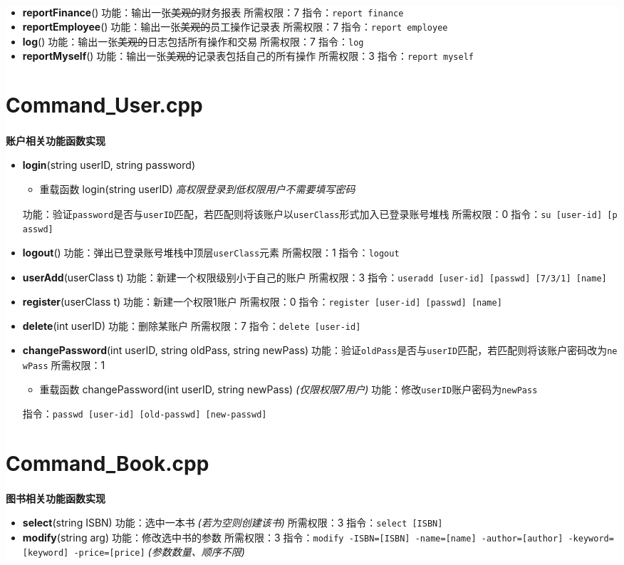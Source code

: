 - **reportFinance**()
  功能：输出一张~~美观的~~财务报表
  所需权限：7
  指令：`report finance`
- **reportEmployee**()
  功能：输出一张~~美观的~~员工操作记录表
  所需权限：7
  指令：`report employee`
- **log**()
  功能：输出一张~~美观的~~日志包括所有操作和交易
  所需权限：7
  指令：`log`
- **reportMyself**()
  功能：输出一张~~美观的~~记录表包括自己的所有操作
  所需权限：3
  指令：`report myself`
# Command_User.cpp
**账户相关功能函数实现**

- **login**(string userID, string password)
  
  - 重载函数 login(string userID)	*高权限登录到低权限用户不需要填写密码*
  
  功能：验证`password`是否与`userID`匹配，若匹配则将该账户以`userClass`形式加入已登录账号堆栈
  所需权限：0
  指令：`su [user-id] [passwd]`
  
- **logout**()
  功能：弹出已登录账号堆栈中顶层`userClass`元素
  所需权限：1
  指令：`logout` 
- **userAdd**(userClass t)
  功能：新建一个权限级别小于自己的账户
  所需权限：3
  指令：`useradd [user-id] [passwd] [7/3/1] [name]` 
- **register**(userClass t)
  功能：新建一个权限1账户
  所需权限：0
  指令：`register [user-id] [passwd] [name]` 
- **delete**(int userID)
  功能：删除某账户
  所需权限：7
  指令：`delete [user-id]` 
- **changePassword**(int userID, string oldPass, string newPass)
  功能：验证`oldPass`是否与`userID`匹配，若匹配则将该账户密码改为`newPass`
  所需权限：1
  
  - 重载函数 changePassword(int userID, string newPass)	*(仅限权限7用户)*
    功能：修改`userID`账户密码为`newPass`

  指令：`passwd [user-id] [old-passwd] [new-passwd]`

# Command_Book.cpp
**图书相关功能函数实现**
- **select**(string ISBN)
  功能：选中一本书	*(若为空则创建该书)*
  所需权限：3
  指令：`select [ISBN]`
- **modify**(string arg)
  功能：修改选中书的参数
  所需权限：3
  指令：`modify -ISBN=[ISBN] -name=[name] -author=[author] -keyword=[keyword] -price=[price]`	*(参数数量、顺序不限)*